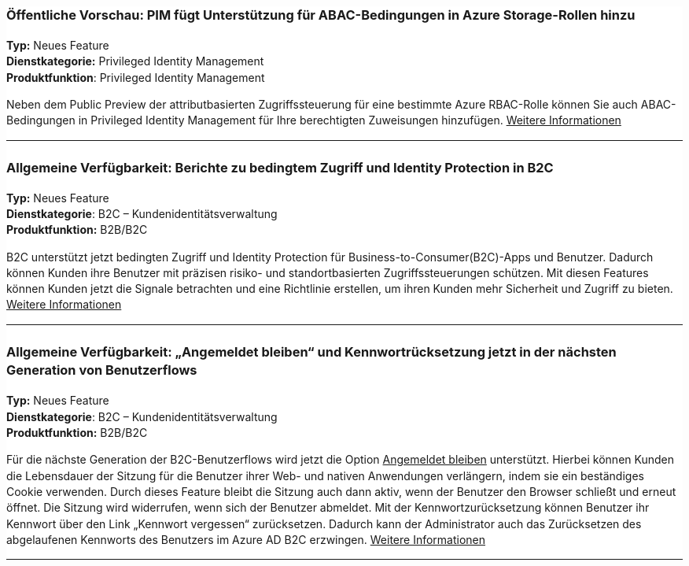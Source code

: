 ### <a name="public-preview----pim-adds-support-for-abac-conditions-in-azure-storage-roles"></a>Öffentliche Vorschau: PIM fügt Unterstützung für ABAC-Bedingungen in Azure Storage-Rollen hinzu

**Typ:** Neues Feature  
**Dienstkategorie:** Privileged Identity Management  
**Produktfunktion**: Privileged Identity Management
 
Neben dem Public Preview der attributbasierten Zugriffssteuerung für eine bestimmte Azure RBAC-Rolle können Sie auch ABAC-Bedingungen in Privileged Identity Management für Ihre berechtigten Zuweisungen hinzufügen. [Weitere Informationen](../../role-based-access-control/conditions-overview.md#conditions-and-privileged-identity-management-pim)

---

### <a name="general-availability---conditional-access-and-identity-protection-reports-in-b2c"></a>Allgemeine Verfügbarkeit: Berichte zu bedingtem Zugriff und Identity Protection in B2C

**Typ:** Neues Feature  
**Dienstkategorie**: B2C – Kundenidentitätsverwaltung  
**Produktfunktion:** B2B/B2C

B2C unterstützt jetzt bedingten Zugriff und Identity Protection für Business-to-Consumer(B2C)-Apps und Benutzer. Dadurch können Kunden ihre Benutzer mit präzisen risiko- und standortbasierten Zugriffssteuerungen schützen. Mit diesen Features können Kunden jetzt die Signale betrachten und eine Richtlinie erstellen, um ihren Kunden mehr Sicherheit und Zugriff zu bieten. [Weitere Informationen](../../active-directory-b2c/conditional-access-identity-protection-overview.md)

---

### <a name="general-availability---kmsi-and-password-reset-now-in-next-generation-of-user-flows"></a>Allgemeine Verfügbarkeit: „Angemeldet bleiben“ und Kennwortrücksetzung jetzt in der nächsten Generation von Benutzerflows

**Typ:** Neues Feature  
**Dienstkategorie**: B2C – Kundenidentitätsverwaltung  
**Produktfunktion:** B2B/B2C

Für die nächste Generation der B2C-Benutzerflows wird jetzt die Option [Angemeldet bleiben](../../active-directory-b2c/session-behavior.md?pivots=b2c-custom-policy#enable-keep-me-signed-in-kmsi) unterstützt. Hierbei können Kunden die Lebensdauer der Sitzung für die Benutzer ihrer Web- und nativen Anwendungen verlängern, indem sie ein beständiges Cookie verwenden. Durch dieses Feature bleibt die Sitzung auch dann aktiv, wenn der Benutzer den Browser schließt und erneut öffnet. Die Sitzung wird widerrufen, wenn sich der Benutzer abmeldet. Mit der Kennwortzurücksetzung können Benutzer ihr Kennwort über den Link „Kennwort vergessen“ zurücksetzen. Dadurch kann der Administrator auch das Zurücksetzen des abgelaufenen Kennworts des Benutzers im Azure AD B2C erzwingen. [Weitere Informationen](../../active-directory-b2c/add-password-reset-policy.md?pivots=b2c-user-flow)
 
---
